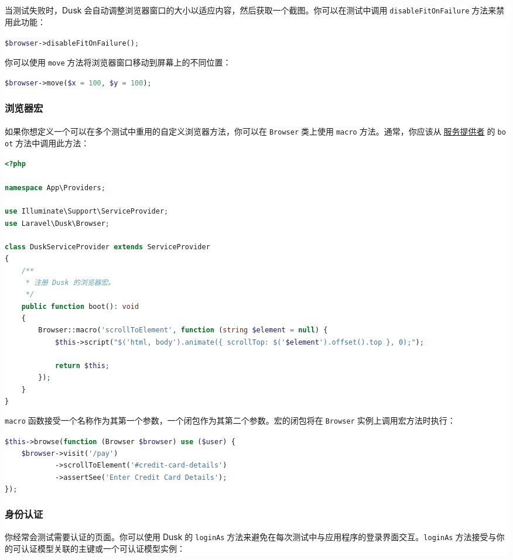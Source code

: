 当测试失败时，Dusk 会自动调整浏览器窗口的大小以适应内容，然后获取一个截图。你可以在测试中调用 `disableFitOnFailure` 方法来禁用此功能：

```php
$browser->disableFitOnFailure();
```

你可以使用 `move` 方法将浏览器窗口移动到屏幕上的不同位置：

```php
$browser->move($x = 100, $y = 100);
```

### 浏览器宏

如果你想定义一个可以在多个测试中重用的自定义浏览器方法，你可以在 `Browser` 类上使用 `macro` 方法。通常，你应该从 [服务提供者](https://learnku.com/docs/laravel/11.x/providers) 的 `boot` 方法中调用此方法：

```php
<?php

namespace App\Providers;

use Illuminate\Support\ServiceProvider;
use Laravel\Dusk\Browser;

class DuskServiceProvider extends ServiceProvider
{
    /**
     * 注册 Dusk 的浏览器宏。
     */
    public function boot(): void
    {
        Browser::macro('scrollToElement', function (string $element = null) {
            $this->script("$('html, body').animate({ scrollTop: $('$element').offset().top }, 0);");

            return $this;
        });
    }
}
```

`macro` 函数接受一个名称作为其第一个参数，一个闭包作为其第二个参数。宏的闭包将在 `Browser` 实例上调用宏方法时执行：

```php
$this->browse(function (Browser $browser) use ($user) {
    $browser->visit('/pay')
            ->scrollToElement('#credit-card-details')
            ->assertSee('Enter Credit Card Details');
});
```

### 身份认证

你经常会测试需要认证的页面。你可以使用 Dusk 的 `loginAs` 方法来避免在每次测试中与应用程序的登录界面交互。`loginAs` 方法接受与你的可认证模型关联的主键或一个可认证模型实例：
